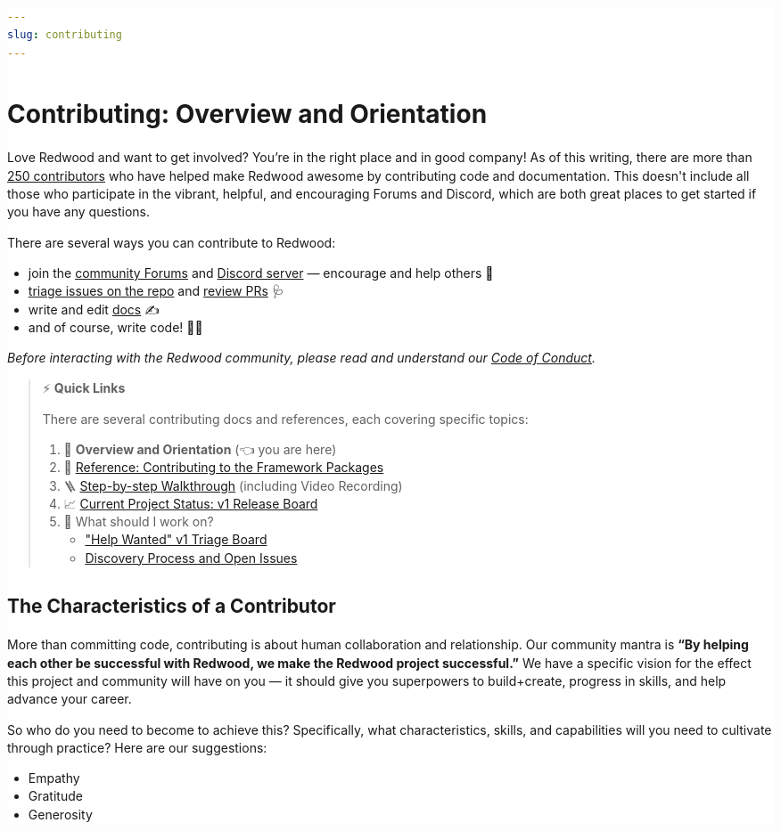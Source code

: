 ```yaml
---
slug: contributing
---
```


# Contributing: Overview and Orientation

Love Redwood and want to get involved? You’re in the right place and in good company! As of this writing, there are more than [250 contributors](https://github.com/redwoodjs/redwood/blob/main/README.md#contributors) who have helped make Redwood awesome by contributing code and documentation. This doesn't include all those who participate in the vibrant, helpful, and encouraging Forums and Discord, which are both great places to get started if you have any questions.

There are several ways you can contribute to Redwood:

- join the [community Forums](https://community.redwoodjs.com/) and [Discord server](https://discord.gg/jjSYEQd) — encourage and help others 🙌
- [triage issues on the repo](https://github.com/redwoodjs/redwood/issues) and [review PRs](https://github.com/redwoodjs/redwood/pulls) 🩺
- write and edit [docs](#contributing-docs) ✍️
- and of course, write code! 👩‍💻

_Before interacting with the Redwood community, please read and understand our [Code of Conduct](https://github.com/redwoodjs/redwood/blob/main/CODE_OF_CONDUCT.md#contributor-covenant-code-of-conduct)._

> ⚡️ **Quick Links**
>
> There are several contributing docs and references, each covering specific topics:
>
> 1. 🧭 **Overview and Orientation** (👈 you are here)
> 2. 📓 [Reference: Contributing to the Framework Packages](https://github.com/redwoodjs/redwood/blob/main/CONTRIBUTING.md)
> 3. 🪜 [Step-by-step Walkthrough](contributing-walkthrough.md) (including Video Recording)
> 4. 📈 [Current Project Status: v1 Release Board](https://github.com/orgs/redwoodjs/projects/6)
> 5. 🤔 What should I work on?
>     - ["Help Wanted" v1 Triage Board](https://redwoodjs.com/good-first-issue)
>     - [Discovery Process and Open Issues](#what-should-i-work-on)

## The Characteristics of a Contributor
More than committing code, contributing is about human collaboration and relationship. Our community mantra is **“By helping each other be successful with Redwood, we make the Redwood project successful.”** We have a specific vision for the effect this project and community will have on you — it should give you superpowers to build+create, progress in skills, and help advance your career.

So who do you need to become to achieve this? Specifically, what characteristics, skills, and capabilities will you need to cultivate through practice? Here are our suggestions:
- Empathy
- Gratitude
- Generosity
